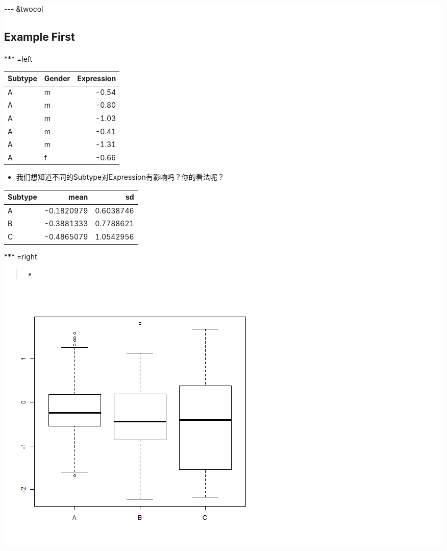 --- &twocol
## Example First  

*** =left 


|Subtype |Gender | Expression|
|:-------|:------|----------:|
|A       |m      |      -0.54|
|A       |m      |      -0.80|
|A       |m      |      -1.03|
|A       |m      |      -0.41|
|A       |m      |      -1.31|
|A       |f      |      -0.66|
- 我们想知道不同的Subtype对Expression有影响吗？你的看法呢？  

|Subtype |       mean|        sd|
|:-------|----------:|---------:|
|A       | -0.1820979| 0.6038746|
|B       | -0.3881333| 0.7788621|
|C       | -0.4865079| 1.0542956|
*** =right
> -  
![plot of chunk unnamed-chunk-5](assets/fig/unnamed-chunk-5-1.png)
